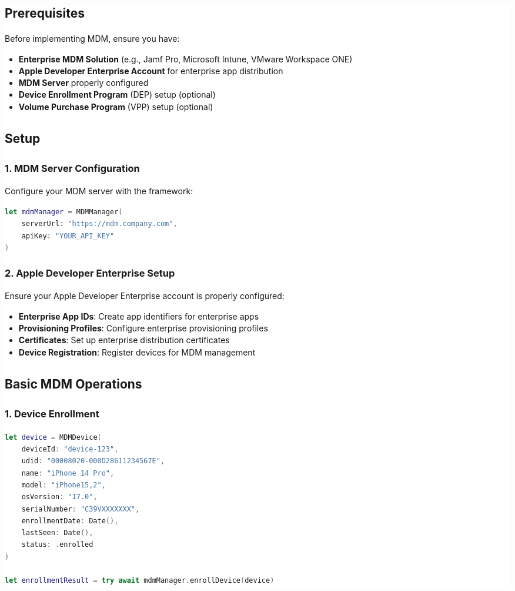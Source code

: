 ## Prerequisites

Before implementing MDM, ensure you have:

- **Enterprise MDM Solution** (e.g., Jamf Pro, Microsoft Intune, VMware Workspace ONE)
- **Apple Developer Enterprise Account** for enterprise app distribution
- **MDM Server** properly configured
- **Device Enrollment Program** (DEP) setup (optional)
- **Volume Purchase Program** (VPP) setup (optional)

## Setup

### 1. MDM Server Configuration

Configure your MDM server with the framework:

```swift
let mdmManager = MDMManager(
    serverUrl: "https://mdm.company.com",
    apiKey: "YOUR_API_KEY"
)
```

### 2. Apple Developer Enterprise Setup

Ensure your Apple Developer Enterprise account is properly configured:

- **Enterprise App IDs**: Create app identifiers for enterprise apps
- **Provisioning Profiles**: Configure enterprise provisioning profiles
- **Certificates**: Set up enterprise distribution certificates
- **Device Registration**: Register devices for MDM management

## Basic MDM Operations

### 1. Device Enrollment

```swift
let device = MDMDevice(
    deviceId: "device-123",
    udid: "00008020-000D28611234567E",
    name: "iPhone 14 Pro",
    model: "iPhone15,2",
    osVersion: "17.0",
    serialNumber: "C39VXXXXXXX",
    enrollmentDate: Date(),
    lastSeen: Date(),
    status: .enrolled
)

let enrollmentResult = try await mdmManager.enrollDevice(device)
```
